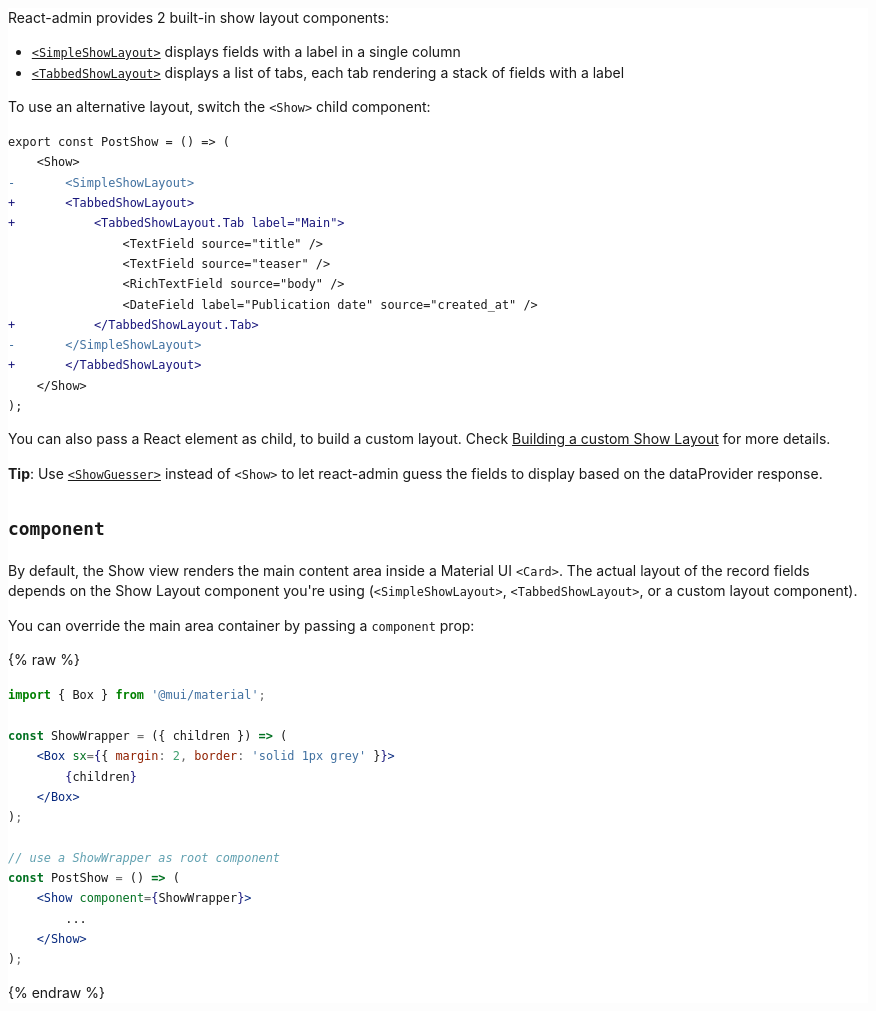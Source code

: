 React-admin provides 2 built-in show layout components:

- [`<SimpleShowLayout>`](./SimpleShowLayout.md) displays fields with a label in a single column
- [`<TabbedShowLayout>`](./TabbedShowLayout.md) displays a list of tabs, each tab rendering a stack of fields with a label

To use an alternative layout, switch the `<Show>` child component:

```diff
export const PostShow = () => (
    <Show>
-       <SimpleShowLayout>
+       <TabbedShowLayout>
+           <TabbedShowLayout.Tab label="Main">
                <TextField source="title" />
                <TextField source="teaser" />
                <RichTextField source="body" />
                <DateField label="Publication date" source="created_at" />
+           </TabbedShowLayout.Tab>
-       </SimpleShowLayout>
+       </TabbedShowLayout>
    </Show>
);
```

You can also pass a React element as child, to build a custom layout. Check [Building a custom Show Layout](./ShowTutorial.md#building-a-custom-layout) for more details.

**Tip**: Use [`<ShowGuesser>`](./ShowGuesser.md) instead of `<Show>` to let react-admin guess the fields to display based on the dataProvider response.

## `component`

By default, the Show view renders the main content area inside a Material UI `<Card>`. The actual layout of the record fields depends on the Show Layout component you're using (`<SimpleShowLayout>`, `<TabbedShowLayout>`, or a custom layout component).

You can override the main area container by passing a `component` prop:

{% raw %}
```jsx
import { Box } from '@mui/material';

const ShowWrapper = ({ children }) => (
    <Box sx={{ margin: 2, border: 'solid 1px grey' }}>
        {children}
    </Box>
);

// use a ShowWrapper as root component
const PostShow = () => (
    <Show component={ShowWrapper}>
        ...
    </Show>
);
```
{% endraw %}
